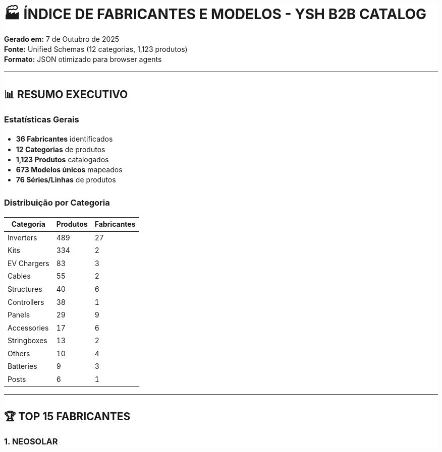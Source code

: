 # 🏭 ÍNDICE DE FABRICANTES E MODELOS - YSH B2B CATALOG

**Gerado em:** 7 de Outubro de 2025  
**Fonte:** Unified Schemas (12 categorias, 1,123 produtos)  
**Formato:** JSON otimizado para browser agents

---

## 📊 RESUMO EXECUTIVO

### Estatísticas Gerais

- **36 Fabricantes** identificados
- **12 Categorias** de produtos
- **1,123 Produtos** catalogados
- **673 Modelos únicos** mapeados
- **76 Séries/Linhas** de produtos

### Distribuição por Categoria

| Categoria | Produtos | Fabricantes |
|-----------|----------|-------------|
| Inverters | 489 | 27 |
| Kits | 334 | 2 |
| EV Chargers | 83 | 3 |
| Cables | 55 | 2 |
| Structures | 40 | 6 |
| Controllers | 38 | 1 |
| Panels | 29 | 9 |
| Accessories | 17 | 6 |
| Stringboxes | 13 | 2 |
| Others | 10 | 4 |
| Batteries | 9 | 3 |
| Posts | 6 | 1 |

---

## 🏆 TOP 15 FABRICANTES

### 1. NEOSOLAR
